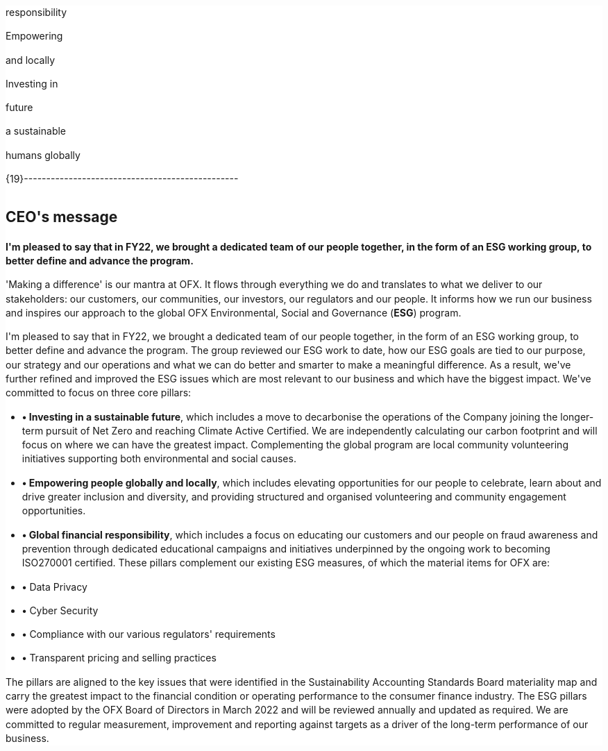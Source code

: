 responsibility

Empowering

and locally

Investing in

future

a sustainable

humans globally

{19}------------------------------------------------

## CEO's message

**I'm pleased to say that in FY22, we brought a dedicated team of our people together, in the form of an ESG working group, to better define and advance the program.**

'Making a difference' is our mantra at OFX. It flows through everything we do and translates to what we deliver to our stakeholders: our customers, our communities, our investors, our regulators and our people. It informs how we run our business and inspires our approach to the global OFX Environmental, Social and Governance (**ESG**) program.

I'm pleased to say that in FY22, we brought a dedicated team of our people together, in the form of an ESG working group, to better define and advance the program. The group reviewed our ESG work to date, how our ESG goals are tied to our purpose, our strategy and our operations and what we can do better and smarter to make a meaningful difference. As a result, we've further refined and improved the ESG issues which are most relevant to our business and which have the biggest impact. We've committed to focus on three core pillars:

- **• Investing in a sustainable future**, which includes a move to decarbonise the operations of the Company joining the longer-term pursuit of Net Zero and reaching Climate Active Certified. We are independently calculating our carbon footprint and will focus on where we can have the greatest impact. Complementing the global program are local community volunteering initiatives supporting both environmental and social causes.
- **• Empowering people globally and locally**, which includes elevating opportunities for our people to celebrate, learn about and drive greater inclusion and diversity, and providing structured and organised volunteering and community engagement opportunities.

- **• Global financial responsibility**, which includes a focus on educating our customers and our people on fraud awareness and prevention through dedicated educational campaigns and initiatives underpinned by the ongoing work to becoming ISO270001 certified.
These pillars complement our existing ESG measures, of which the material items for OFX are:

- **•** Data Privacy
- **•** Cyber Security
- **•** Compliance with our various regulators' requirements
- **•** Transparent pricing and selling practices

The pillars are aligned to the key issues that were identified in the Sustainability Accounting Standards Board materiality map and carry the greatest impact to the financial condition or operating performance to the consumer finance industry. The ESG pillars were adopted by the OFX Board of Directors in March 2022 and will be reviewed annually and updated as required. We are committed to regular measurement, improvement and reporting against targets as a driver of the long-term performance of our business.
